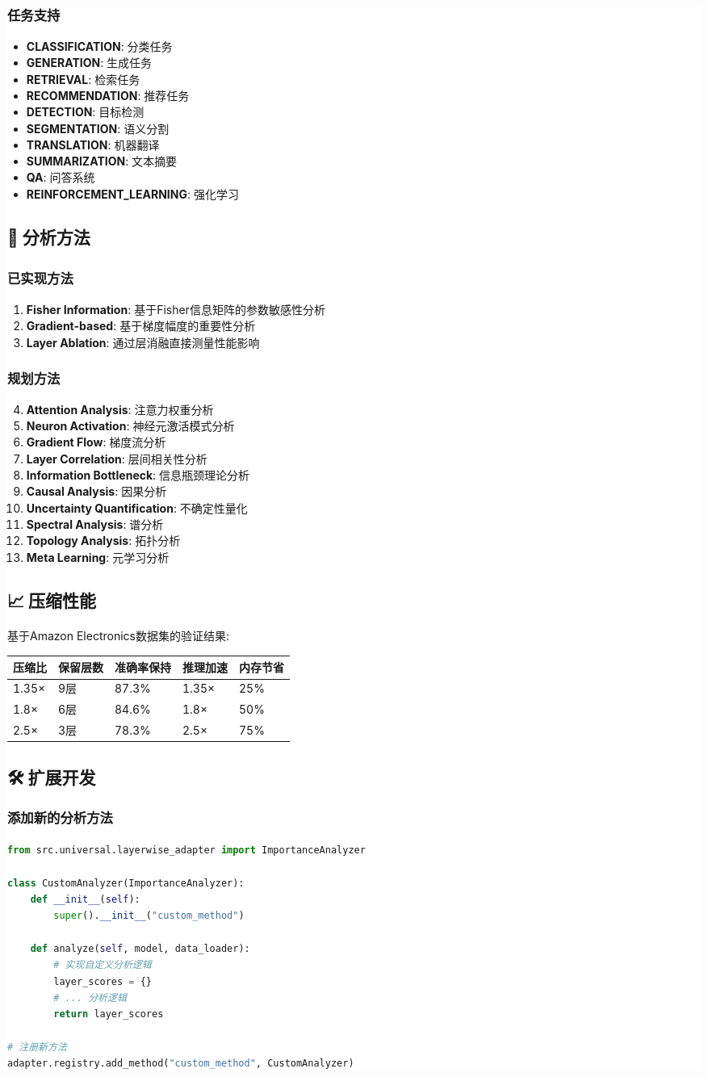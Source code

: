 ### 任务支持
- **CLASSIFICATION**: 分类任务
- **GENERATION**: 生成任务
- **RETRIEVAL**: 检索任务
- **RECOMMENDATION**: 推荐任务
- **DETECTION**: 目标检测
- **SEGMENTATION**: 语义分割
- **TRANSLATION**: 机器翻译
- **SUMMARIZATION**: 文本摘要
- **QA**: 问答系统
- **REINFORCEMENT_LEARNING**: 强化学习

## 🔬 分析方法

### 已实现方法
1. **Fisher Information**: 基于Fisher信息矩阵的参数敏感性分析
2. **Gradient-based**: 基于梯度幅度的重要性分析
3. **Layer Ablation**: 通过层消融直接测量性能影响

### 规划方法
4. **Attention Analysis**: 注意力权重分析
5. **Neuron Activation**: 神经元激活模式分析
6. **Gradient Flow**: 梯度流分析
7. **Layer Correlation**: 层间相关性分析
8. **Information Bottleneck**: 信息瓶颈理论分析
9. **Causal Analysis**: 因果分析
10. **Uncertainty Quantification**: 不确定性量化
11. **Spectral Analysis**: 谱分析
12. **Topology Analysis**: 拓扑分析
13. **Meta Learning**: 元学习分析

## 📈 压缩性能

基于Amazon Electronics数据集的验证结果:

| 压缩比 | 保留层数 | 准确率保持 | 推理加速 | 内存节省 |
|--------|----------|------------|----------|----------|
| 1.35×  | 9层      | 87.3%      | 1.35×    | 25%      |
| 1.8×   | 6层      | 84.6%      | 1.8×     | 50%      |
| 2.5×   | 3层      | 78.3%      | 2.5×     | 75%      |

## 🛠️ 扩展开发

### 添加新的分析方法

```python
from src.universal.layerwise_adapter import ImportanceAnalyzer

class CustomAnalyzer(ImportanceAnalyzer):
    def __init__(self):
        super().__init__("custom_method")
        
    def analyze(self, model, data_loader):
        # 实现自定义分析逻辑
        layer_scores = {}
        # ... 分析逻辑
        return layer_scores

# 注册新方法
adapter.registry.add_method("custom_method", CustomAnalyzer)
```